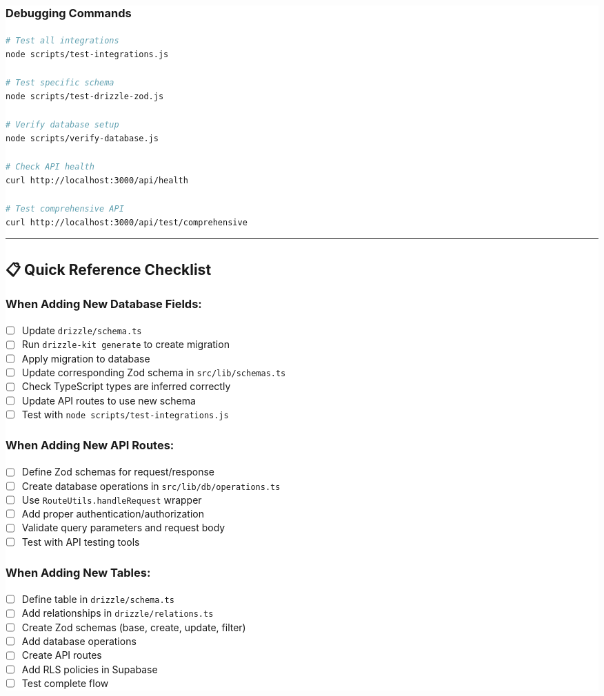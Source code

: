 ### Debugging Commands

```bash
# Test all integrations
node scripts/test-integrations.js

# Test specific schema
node scripts/test-drizzle-zod.js

# Verify database setup
node scripts/verify-database.js

# Check API health
curl http://localhost:3000/api/health

# Test comprehensive API
curl http://localhost:3000/api/test/comprehensive
```

---

## 📋 Quick Reference Checklist

### When Adding New Database Fields:

- [ ] Update `drizzle/schema.ts`
- [ ] Run `drizzle-kit generate` to create migration
- [ ] Apply migration to database
- [ ] Update corresponding Zod schema in `src/lib/schemas.ts`
- [ ] Check TypeScript types are inferred correctly
- [ ] Update API routes to use new schema
- [ ] Test with `node scripts/test-integrations.js`

### When Adding New API Routes:

- [ ] Define Zod schemas for request/response
- [ ] Create database operations in `src/lib/db/operations.ts`
- [ ] Use `RouteUtils.handleRequest` wrapper
- [ ] Add proper authentication/authorization
- [ ] Validate query parameters and request body
- [ ] Test with API testing tools

### When Adding New Tables:

- [ ] Define table in `drizzle/schema.ts`
- [ ] Add relationships in `drizzle/relations.ts`
- [ ] Create Zod schemas (base, create, update, filter)
- [ ] Add database operations
- [ ] Create API routes
- [ ] Add RLS policies in Supabase
- [ ] Test complete flow
